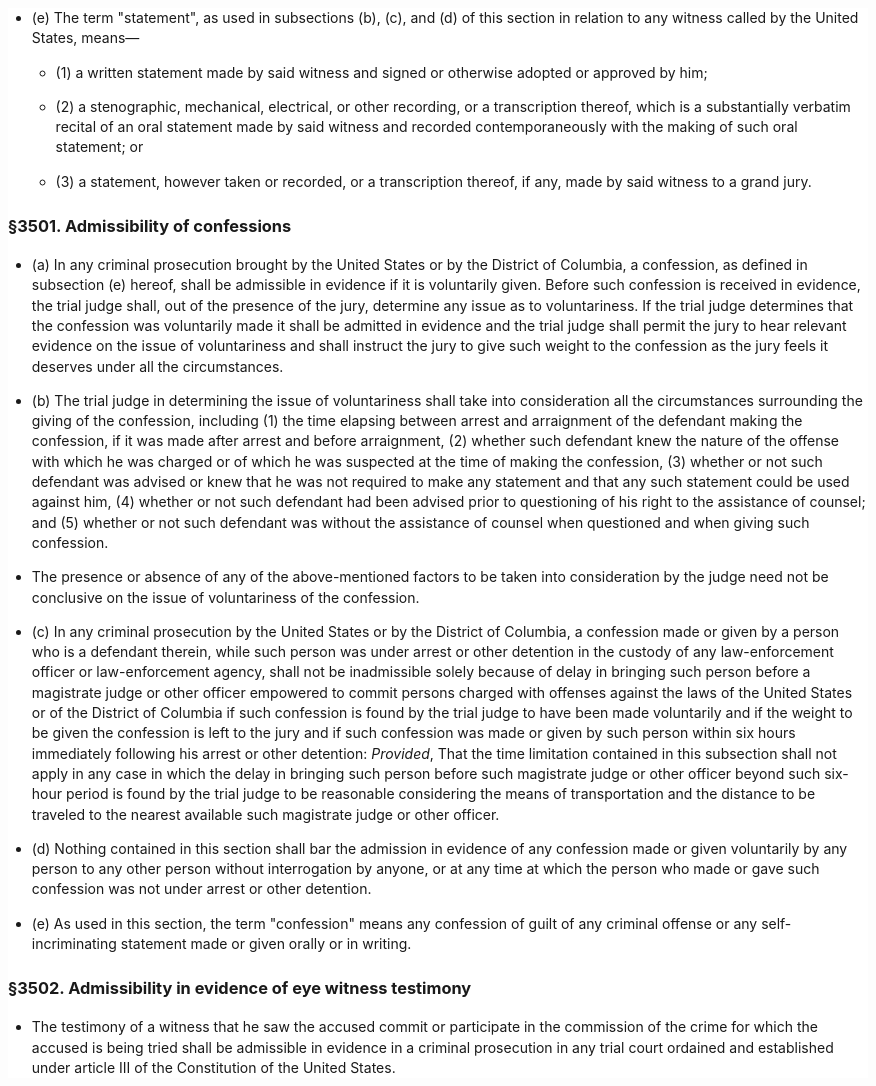 * (e) The term "statement", as used in subsections (b), (c), and (d) of this section in relation to any witness called by the United States, means—

  * (1) a written statement made by said witness and signed or otherwise adopted or approved by him;

  * (2) a stenographic, mechanical, electrical, or other recording, or a transcription thereof, which is a substantially verbatim recital of an oral statement made by said witness and recorded contemporaneously with the making of such oral statement; or

  * (3) a statement, however taken or recorded, or a transcription thereof, if any, made by said witness to a grand jury.

### §3501. Admissibility of confessions
* (a) In any criminal prosecution brought by the United States or by the District of Columbia, a confession, as defined in subsection (e) hereof, shall be admissible in evidence if it is voluntarily given. Before such confession is received in evidence, the trial judge shall, out of the presence of the jury, determine any issue as to voluntariness. If the trial judge determines that the confession was voluntarily made it shall be admitted in evidence and the trial judge shall permit the jury to hear relevant evidence on the issue of voluntariness and shall instruct the jury to give such weight to the confession as the jury feels it deserves under all the circumstances.

* (b) The trial judge in determining the issue of voluntariness shall take into consideration all the circumstances surrounding the giving of the confession, including (1) the time elapsing between arrest and arraignment of the defendant making the confession, if it was made after arrest and before arraignment, (2) whether such defendant knew the nature of the offense with which he was charged or of which he was suspected at the time of making the confession, (3) whether or not such defendant was advised or knew that he was not required to make any statement and that any such statement could be used against him, (4) whether or not such defendant had been advised prior to questioning of his right to the assistance of counsel; and (5) whether or not such defendant was without the assistance of counsel when questioned and when giving such confession.

* The presence or absence of any of the above-mentioned factors to be taken into consideration by the judge need not be conclusive on the issue of voluntariness of the confession.

* (c) In any criminal prosecution by the United States or by the District of Columbia, a confession made or given by a person who is a defendant therein, while such person was under arrest or other detention in the custody of any law-enforcement officer or law-enforcement agency, shall not be inadmissible solely because of delay in bringing such person before a magistrate judge or other officer empowered to commit persons charged with offenses against the laws of the United States or of the District of Columbia if such confession is found by the trial judge to have been made voluntarily and if the weight to be given the confession is left to the jury and if such confession was made or given by such person within six hours immediately following his arrest or other detention: _Provided_, That the time limitation contained in this subsection shall not apply in any case in which the delay in bringing such person before such magistrate judge or other officer beyond such six-hour period is found by the trial judge to be reasonable considering the means of transportation and the distance to be traveled to the nearest available such magistrate judge or other officer.

* (d) Nothing contained in this section shall bar the admission in evidence of any confession made or given voluntarily by any person to any other person without interrogation by anyone, or at any time at which the person who made or gave such confession was not under arrest or other detention.

* (e) As used in this section, the term "confession" means any confession of guilt of any criminal offense or any self-incriminating statement made or given orally or in writing.

### §3502. Admissibility in evidence of eye witness testimony
* The testimony of a witness that he saw the accused commit or participate in the commission of the crime for which the accused is being tried shall be admissible in evidence in a criminal prosecution in any trial court ordained and established under article III of the Constitution of the United States.
